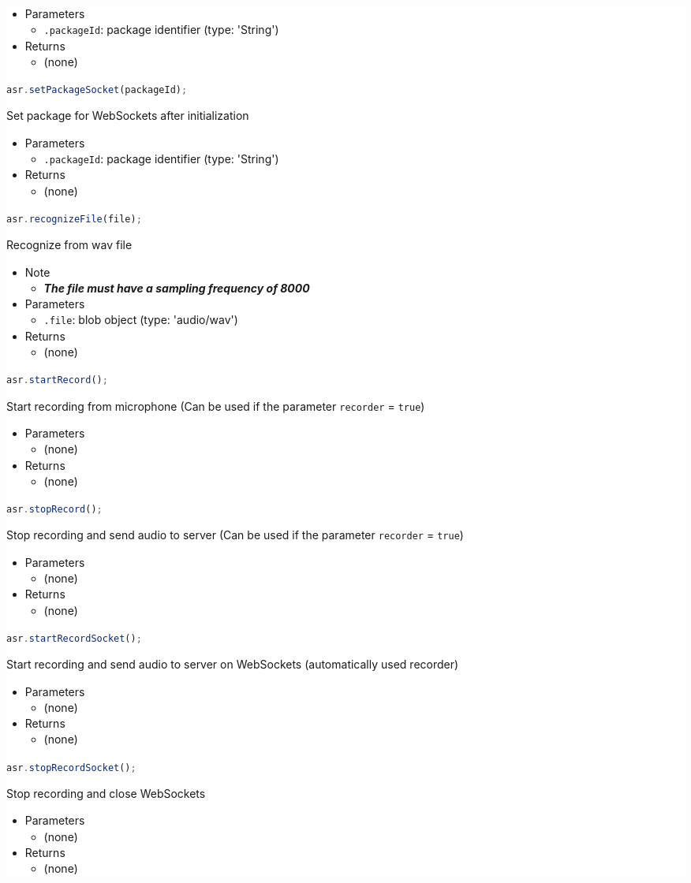 * Parameters
    * `.packageId`: package identifier (type: 'String')
* Returns
    * (none)
```javascript
asr.setPackageSocket(packageId);
```
Set package for WebSockets after initialization

* Parameters
    * `.packageId`: package identifier (type: 'String')
* Returns
    * (none)
    
```javascript
asr.recognizeFile(file);
```
Recognize from wav file
* Note
  * **_The file must have a sampling frequency of 8000_**
* Parameters
    * `.file`: blob object (type: 'audio/wav')
* Returns
    * (none) 

```javascript
asr.startRecord();
```
Start recording from microphone (Can be used if the parameter `recorder` = `true`)
* Parameters
    * (none)
* Returns
    * (none)
```javascript
asr.stopRecord();
```
Stop recording and send audio to server (Can be used if the parameter `recorder` = `true`)
* Parameters
    * (none)
* Returns
    * (none)
```javascript
asr.startRecordSocket();
```
Start recording and send audio to server on WebSockets (automatically used recorder)
* Parameters
    * (none)
* Returns
    * (none)
```javascript
asr.stopRecordSocket();
```
Stop recording and close WebSockets
* Parameters
    * (none)
* Returns
    * (none)
